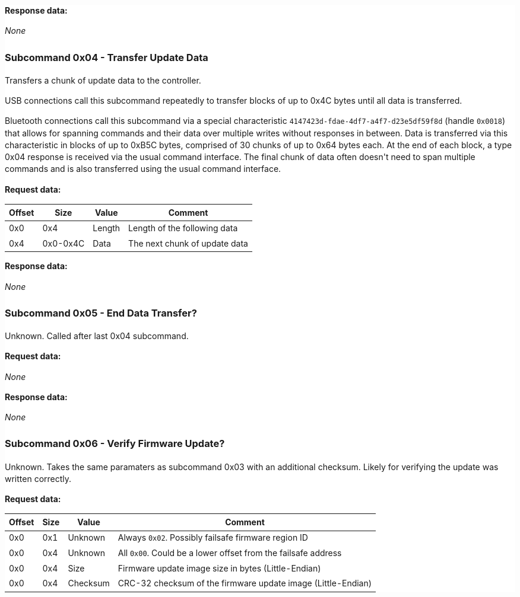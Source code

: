 **Response data:** 

*None*


### Subcommand 0x04 - Transfer Update Data

Transfers a chunk of update data to the controller.

USB connections call this subcommand repeatedly to transfer blocks of up to 0x4C bytes until all data is transferred.

Bluetooth connections call this subcommand via a special characteristic `4147423d-fdae-4df7-a4f7-d23e5df59f8d` (handle `0x0018`) that allows for spanning commands and their data over multiple writes without responses in between. Data is transferred via this characteristic in blocks of up to 0xB5C bytes, comprised of 30 chunks of up to 0x64 bytes each. At the end of each block, a type 0x04 response is received via the usual command interface. The final chunk of data often doesn't need to span multiple commands and is also transferred using the usual command interface.

**Request data:**

| Offset | Size     | Value   | Comment                       |
| ---    | ---      | ---     | ---                           |
| 0x0    | 0x4      | Length  | Length of the following data  |
| 0x4    | 0x0-0x4C | Data    | The next chunk of update data |

**Response data:** 

*None*


### Subcommand 0x05 - End Data Transfer?

Unknown. Called after last 0x04 subcommand.

**Request data:**

*None*

**Response data:** 

*None*


### Subcommand 0x06 - Verify Firmware Update?

Unknown. Takes the same paramaters as subcommand 0x03 with an additional checksum. Likely for verifying the update was written correctly.

**Request data:**

| Offset | Size | Value    | Comment                                                       |
| ---    | ---  | ---      | ---                                                           |
| 0x0    | 0x1  | Unknown  | Always `0x02`. Possibly failsafe firmware region ID           |
| 0x0    | 0x4  | Unknown  | All `0x00`. Could be a lower offset from the failsafe address |
| 0x0    | 0x4  | Size     | Firmware update image size in bytes (Little-Endian)           |
| 0x0    | 0x4  | Checksum | CRC-32 checksum of the firmware update image (Little-Endian)  |
